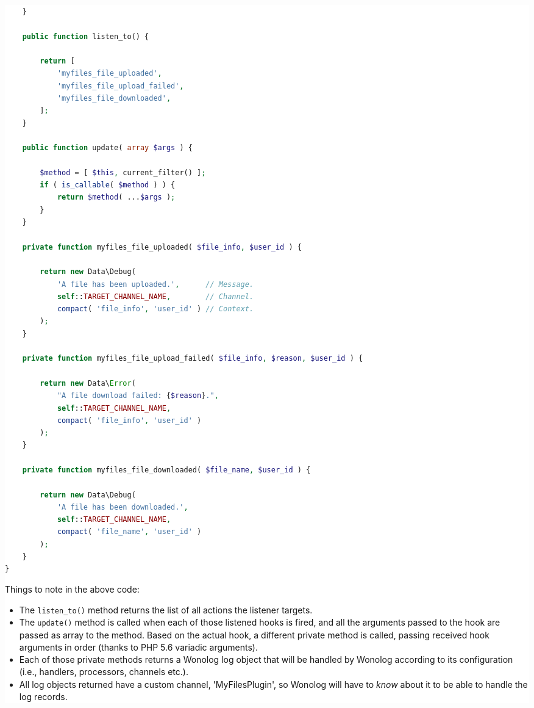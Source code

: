 ```php
    }

    public function listen_to() {

        return [
            'myfiles_file_uploaded',
            'myfiles_file_upload_failed',
            'myfiles_file_downloaded',
        ];
    }  

    public function update( array $args ) {

        $method = [ $this, current_filter() ];
        if ( is_callable( $method ) ) {
            return $method( ...$args );
        }
    }  

    private function myfiles_file_uploaded( $file_info, $user_id ) {

        return new Data\Debug(
            'A file has been uploaded.',      // Message.
            self::TARGET_CHANNEL_NAME,        // Channel.
            compact( 'file_info', 'user_id' ) // Context.
        );
    }

    private function myfiles_file_upload_failed( $file_info, $reason, $user_id ) {

        return new Data\Error(
            "A file download failed: {$reason}.",
            self::TARGET_CHANNEL_NAME,
            compact( 'file_info', 'user_id' )
        );
    }

    private function myfiles_file_downloaded( $file_name, $user_id ) {

        return new Data\Debug(
            'A file has been downloaded.',
            self::TARGET_CHANNEL_NAME,
            compact( 'file_name', 'user_id' )
        );
    }
}
```

Things to note in the above code:

- The `listen_to()` method returns the list of all actions the listener targets.
- The `update()` method is called when each of those listened hooks is fired, and all the arguments passed to the hook are passed as array to the method.
Based on the actual hook, a different private method is called, passing received hook arguments in order (thanks to PHP 5.6 variadic arguments).
- Each of  those private methods returns a Wonolog log object that will be handled by Wonolog according to its configuration (i.e., handlers, processors, channels etc.).
- All log objects returned have a custom channel, 'MyFilesPlugin', so Wonolog will have to _know_ about it to be able to handle the log records.
